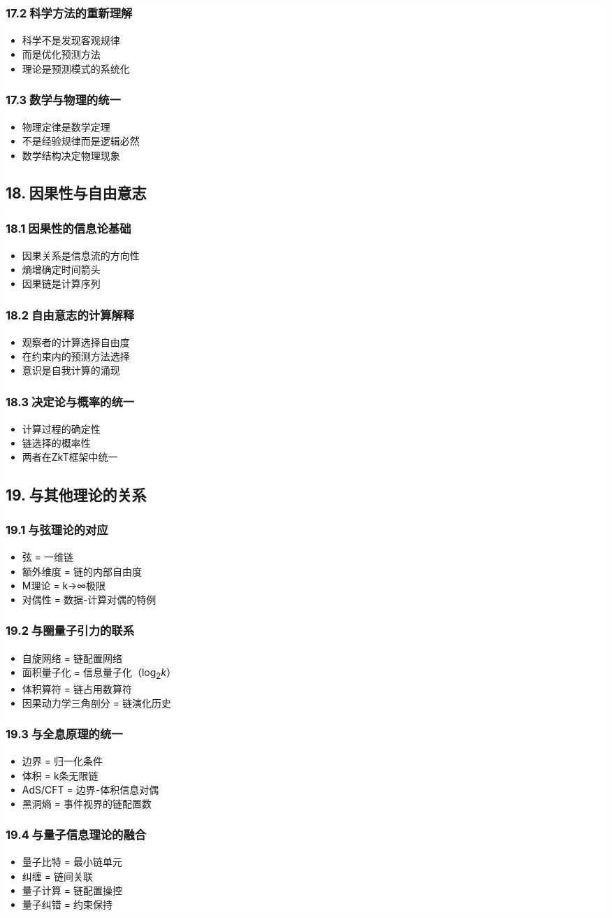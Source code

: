 ### 17.2 科学方法的重新理解
- 科学不是发现客观规律
- 而是优化预测方法
- 理论是预测模式的系统化

### 17.3 数学与物理的统一
- 物理定律是数学定理
- 不是经验规律而是逻辑必然
- 数学结构决定物理现象

## 18. 因果性与自由意志

### 18.1 因果性的信息论基础
- 因果关系是信息流的方向性
- 熵增确定时间箭头
- 因果链是计算序列

### 18.2 自由意志的计算解释
- 观察者的计算选择自由度
- 在约束内的预测方法选择
- 意识是自我计算的涌现

### 18.3 决定论与概率的统一
- 计算过程的确定性
- 链选择的概率性
- 两者在ZkT框架中统一

## 19. 与其他理论的关系

### 19.1 与弦理论的对应
- 弦 = 一维链
- 额外维度 = 链的内部自由度
- M理论 = k→∞极限
- 对偶性 = 数据-计算对偶的特例

### 19.2 与圈量子引力的联系
- 自旋网络 = 链配置网络
- 面积量子化 = 信息量子化（$\log_2 k$）
- 体积算符 = 链占用数算符
- 因果动力学三角剖分 = 链演化历史

### 19.3 与全息原理的统一
- 边界 = 归一化条件
- 体积 = k条无限链
- AdS/CFT = 边界-体积信息对偶
- 黑洞熵 = 事件视界的链配置数

### 19.4 与量子信息理论的融合
- 量子比特 = 最小链单元
- 纠缠 = 链间关联
- 量子计算 = 链配置操控
- 量子纠错 = 约束保持
